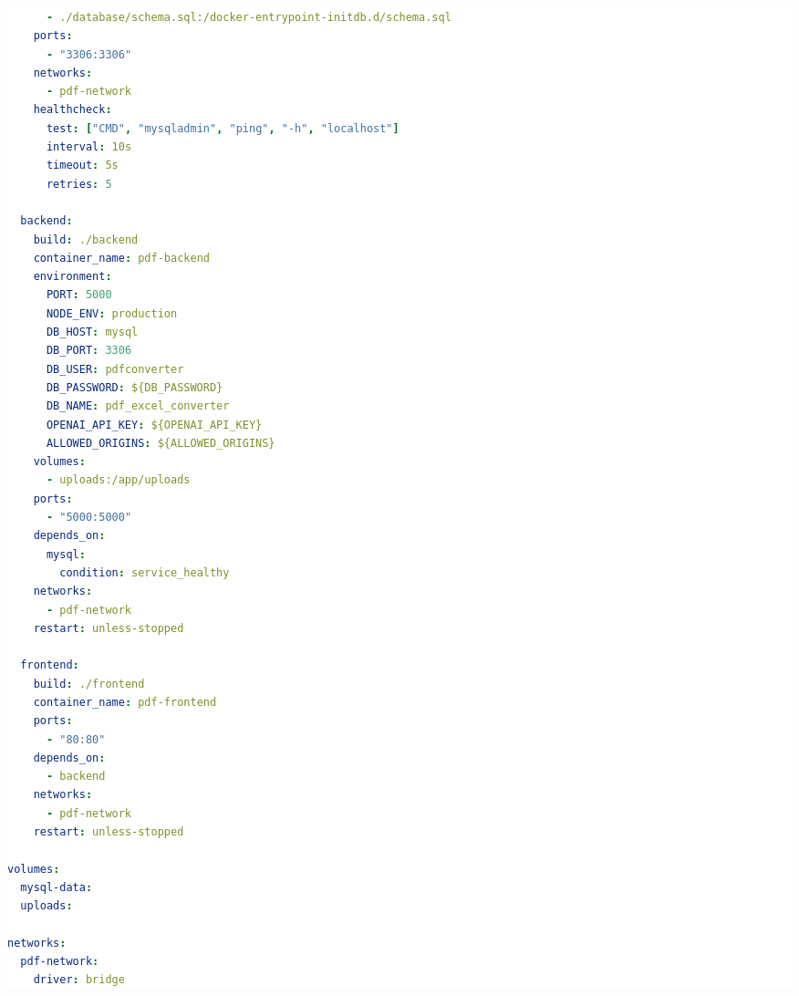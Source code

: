 ```yaml
      - ./database/schema.sql:/docker-entrypoint-initdb.d/schema.sql
    ports:
      - "3306:3306"
    networks:
      - pdf-network
    healthcheck:
      test: ["CMD", "mysqladmin", "ping", "-h", "localhost"]
      interval: 10s
      timeout: 5s
      retries: 5

  backend:
    build: ./backend
    container_name: pdf-backend
    environment:
      PORT: 5000
      NODE_ENV: production
      DB_HOST: mysql
      DB_PORT: 3306
      DB_USER: pdfconverter
      DB_PASSWORD: ${DB_PASSWORD}
      DB_NAME: pdf_excel_converter
      OPENAI_API_KEY: ${OPENAI_API_KEY}
      ALLOWED_ORIGINS: ${ALLOWED_ORIGINS}
    volumes:
      - uploads:/app/uploads
    ports:
      - "5000:5000"
    depends_on:
      mysql:
        condition: service_healthy
    networks:
      - pdf-network
    restart: unless-stopped

  frontend:
    build: ./frontend
    container_name: pdf-frontend
    ports:
      - "80:80"
    depends_on:
      - backend
    networks:
      - pdf-network
    restart: unless-stopped

volumes:
  mysql-data:
  uploads:

networks:
  pdf-network:
    driver: bridge
```
